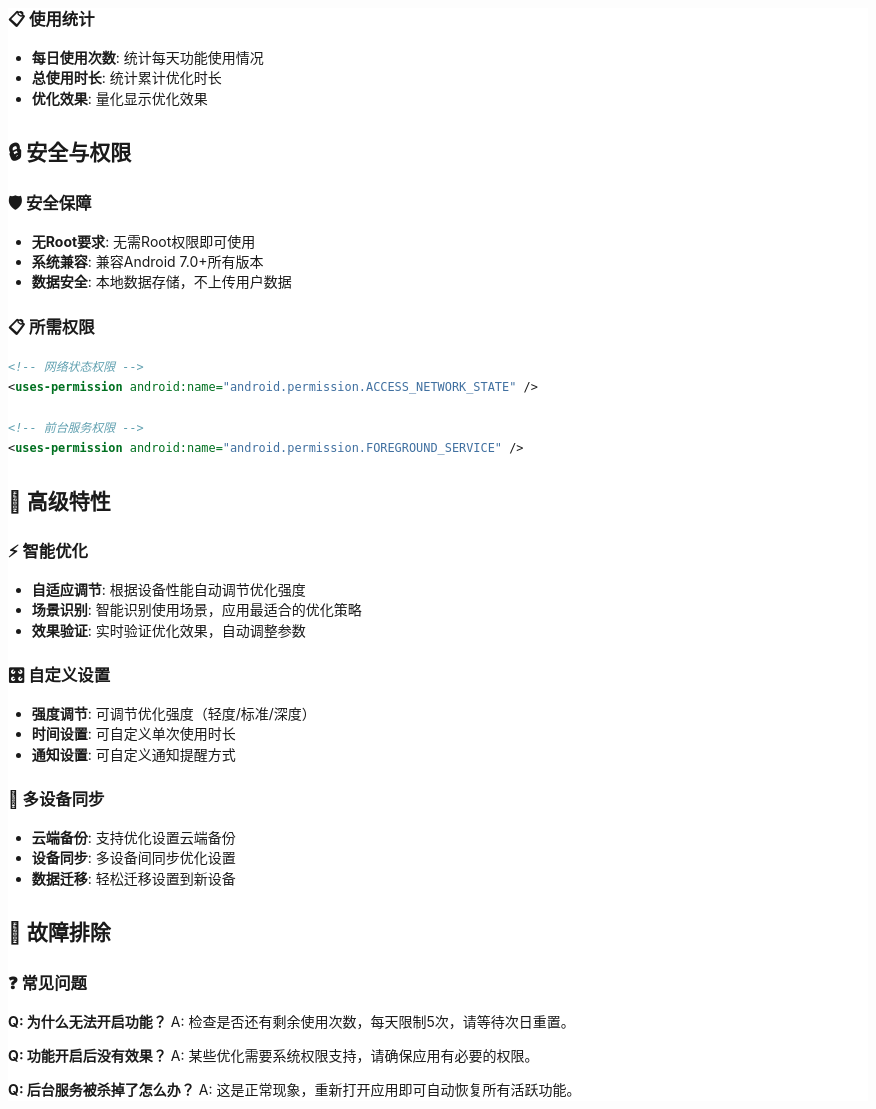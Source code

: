 ### 📋 使用统计
- **每日使用次数**: 统计每天功能使用情况
- **总使用时长**: 统计累计优化时长
- **优化效果**: 量化显示优化效果

## 🔒 安全与权限

### 🛡️ 安全保障
- **无Root要求**: 无需Root权限即可使用
- **系统兼容**: 兼容Android 7.0+所有版本
- **数据安全**: 本地数据存储，不上传用户数据

### 📋 所需权限
```xml
<!-- 网络状态权限 -->
<uses-permission android:name="android.permission.ACCESS_NETWORK_STATE" />

<!-- 前台服务权限 -->
<uses-permission android:name="android.permission.FOREGROUND_SERVICE" />
```

## 🚀 高级特性

### ⚡ 智能优化
- **自适应调节**: 根据设备性能自动调节优化强度
- **场景识别**: 智能识别使用场景，应用最适合的优化策略
- **效果验证**: 实时验证优化效果，自动调整参数

### 🎛️ 自定义设置
- **强度调节**: 可调节优化强度（轻度/标准/深度）
- **时间设置**: 可自定义单次使用时长
- **通知设置**: 可自定义通知提醒方式

### 📱 多设备同步
- **云端备份**: 支持优化设置云端备份
- **设备同步**: 多设备间同步优化设置
- **数据迁移**: 轻松迁移设置到新设备

## 🐛 故障排除

### ❓ 常见问题

**Q: 为什么无法开启功能？**
A: 检查是否还有剩余使用次数，每天限制5次，请等待次日重置。

**Q: 功能开启后没有效果？**
A: 某些优化需要系统权限支持，请确保应用有必要的权限。

**Q: 后台服务被杀掉了怎么办？**
A: 这是正常现象，重新打开应用即可自动恢复所有活跃功能。
